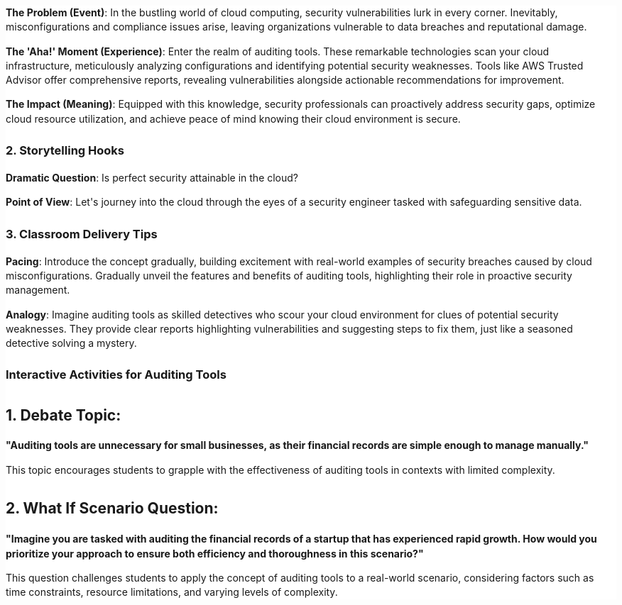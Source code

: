 **The Problem (Event)**: In the bustling world of cloud computing, security vulnerabilities lurk in every corner. Inevitably, misconfigurations and compliance issues arise, leaving organizations vulnerable to data breaches and reputational damage.

**The 'Aha!' Moment (Experience)**: Enter the realm of auditing tools. These remarkable technologies scan your cloud infrastructure, meticulously analyzing configurations and identifying potential security weaknesses. Tools like AWS Trusted Advisor offer comprehensive reports, revealing vulnerabilities alongside actionable recommendations for improvement.

**The Impact (Meaning)**: Equipped with this knowledge, security professionals can proactively address security gaps, optimize cloud resource utilization, and achieve peace of mind knowing their cloud environment is secure.

### 2. Storytelling Hooks

**Dramatic Question**: Is perfect security attainable in the cloud?

**Point of View**: Let's journey into the cloud through the eyes of a security engineer tasked with safeguarding sensitive data.

### 3. Classroom Delivery Tips

**Pacing**: Introduce the concept gradually, building excitement with real-world examples of security breaches caused by cloud misconfigurations. Gradually unveil the features and benefits of auditing tools, highlighting their role in proactive security management.

**Analogy**: Imagine auditing tools as skilled detectives who scour your cloud environment for clues of potential security weaknesses. They provide clear reports highlighting vulnerabilities and suggesting steps to fix them, just like a seasoned detective solving a mystery.

### Interactive Activities for Auditing Tools
## 1. Debate Topic:

**"Auditing tools are unnecessary for small businesses, as their financial records are simple enough to manage manually."**

This topic encourages students to grapple with the effectiveness of auditing tools in contexts with limited complexity.


## 2. What If Scenario Question:

**"Imagine you are tasked with auditing the financial records of a startup that has experienced rapid growth. How would you prioritize your approach to ensure both efficiency and thoroughness in this scenario?"**

This question challenges students to apply the concept of auditing tools to a real-world scenario, considering factors such as time constraints, resource limitations, and varying levels of complexity.